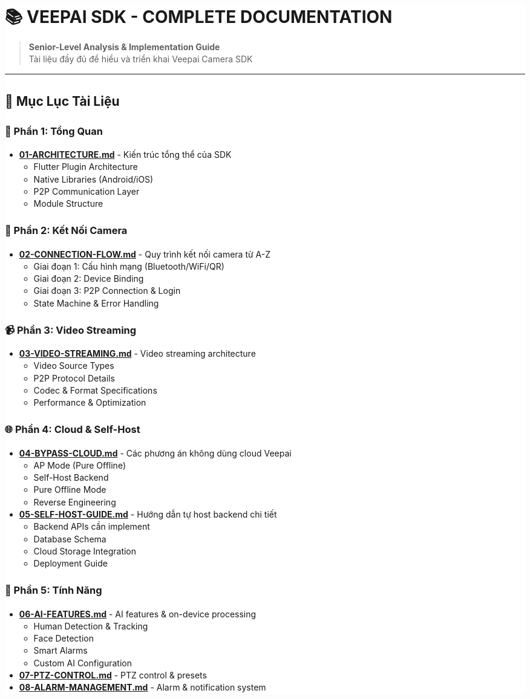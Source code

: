 # 📚 VEEPAI SDK - COMPLETE DOCUMENTATION

> **Senior-Level Analysis & Implementation Guide**  
> Tài liệu đầy đủ để hiểu và triển khai Veepai Camera SDK

---

## 📖 Mục Lục Tài Liệu

### 🎯 Phần 1: Tổng Quan
- **[01-ARCHITECTURE.md](./01-ARCHITECTURE.md)** - Kiến trúc tổng thể của SDK
  - Flutter Plugin Architecture
  - Native Libraries (Android/iOS)
  - P2P Communication Layer
  - Module Structure

### 🔌 Phần 2: Kết Nối Camera
- **[02-CONNECTION-FLOW.md](./02-CONNECTION-FLOW.md)** - Quy trình kết nối camera từ A-Z
  - Giai đoạn 1: Cấu hình mạng (Bluetooth/WiFi/QR)
  - Giai đoạn 2: Device Binding
  - Giai đoạn 3: P2P Connection & Login
  - State Machine & Error Handling

### 📹 Phần 3: Video Streaming
- **[03-VIDEO-STREAMING.md](./03-VIDEO-STREAMING.md)** - Video streaming architecture
  - Video Source Types
  - P2P Protocol Details
  - Codec & Format Specifications
  - Performance & Optimization

### 🌐 Phần 4: Cloud & Self-Host
- **[04-BYPASS-CLOUD.md](./04-BYPASS-CLOUD.md)** - Các phương án không dùng cloud Veepai
  - AP Mode (Pure Offline)
  - Self-Host Backend
  - Pure Offline Mode
  - Reverse Engineering
- **[05-SELF-HOST-GUIDE.md](./05-SELF-HOST-GUIDE.md)** - Hướng dẫn tự host backend chi tiết
  - Backend APIs cần implement
  - Database Schema
  - Cloud Storage Integration
  - Deployment Guide

### 🤖 Phần 5: Tính Năng
- **[06-AI-FEATURES.md](./06-AI-FEATURES.md)** - AI features & on-device processing
  - Human Detection & Tracking
  - Face Detection
  - Smart Alarms
  - Custom AI Configuration
- **[07-PTZ-CONTROL.md](./07-PTZ-CONTROL.md)** - PTZ control & presets
- **[08-ALARM-MANAGEMENT.md](./08-ALARM-MANAGEMENT.md)** - Alarm & notification system

